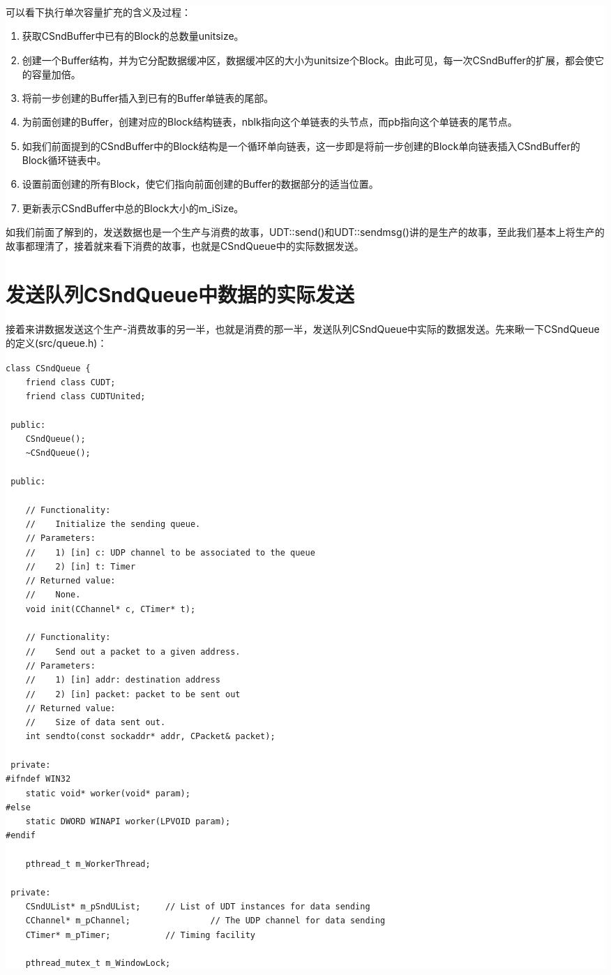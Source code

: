 可以看下执行单次容量扩充的含义及过程：

1. 获取CSndBuffer中已有的Block的总数量unitsize。

2. 创建一个Buffer结构，并为它分配数据缓冲区，数据缓冲区的大小为unitsize个Block。由此可见，每一次CSndBuffer的扩展，都会使它的容量加倍。

3. 将前一步创建的Buffer插入到已有的Buffer单链表的尾部。

4. 为前面创建的Buffer，创建对应的Block结构链表，nblk指向这个单链表的头节点，而pb指向这个单链表的尾节点。

5. 如我们前面提到的CSndBuffer中的Block结构是一个循环单向链表，这一步即是将前一步创建的Block单向链表插入CSndBuffer的Block循环链表中。

6. 设置前面创建的所有Block，使它们指向前面创建的Buffer的数据部分的适当位置。

7. 更新表示CSndBuffer中总的Block大小的m_iSize。

如我们前面了解到的，发送数据也是一个生产与消费的故事，UDT::send()和UDT::sendmsg()讲的是生产的故事，至此我们基本上将生产的故事都理清了，接着就来看下消费的故事，也就是CSndQueue中的实际数据发送。

# 发送队列CSndQueue中数据的实际发送

接着来讲数据发送这个生产-消费故事的另一半，也就是消费的那一半，发送队列CSndQueue中实际的数据发送。先来瞅一下CSndQueue的定义(src/queue.h)：

```
class CSndQueue {
    friend class CUDT;
    friend class CUDTUnited;

 public:
    CSndQueue();
    ~CSndQueue();

 public:

    // Functionality:
    //    Initialize the sending queue.
    // Parameters:
    //    1) [in] c: UDP channel to be associated to the queue
    //    2) [in] t: Timer
    // Returned value:
    //    None.
    void init(CChannel* c, CTimer* t);

    // Functionality:
    //    Send out a packet to a given address.
    // Parameters:
    //    1) [in] addr: destination address
    //    2) [in] packet: packet to be sent out
    // Returned value:
    //    Size of data sent out.
    int sendto(const sockaddr* addr, CPacket& packet);

 private:
#ifndef WIN32
    static void* worker(void* param);
#else
    static DWORD WINAPI worker(LPVOID param);
#endif

    pthread_t m_WorkerThread;

 private:
    CSndUList* m_pSndUList;		// List of UDT instances for data sending
    CChannel* m_pChannel;                // The UDP channel for data sending
    CTimer* m_pTimer;			// Timing facility

    pthread_mutex_t m_WindowLock;
```
